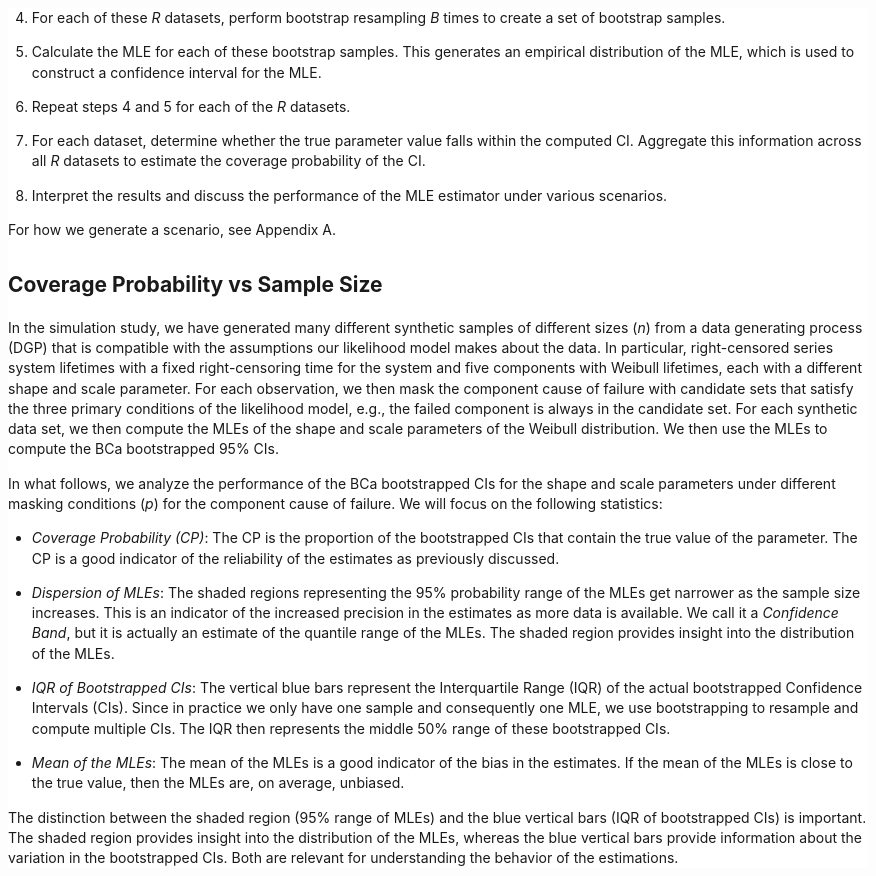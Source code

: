 4. For each of these $R$ datasets, perform bootstrap resampling $B$ times to create
   a set of bootstrap samples.

5. Calculate the MLE for each of these bootstrap samples. This generates an empirical
   distribution of the MLE, which is used to construct a confidence interval for
   the MLE.

6. Repeat steps 4 and 5 for each of the $R$ datasets.

7. For each dataset, determine whether the true parameter value falls within the
   computed CI. Aggregate this information across all $R$ datasets to estimate the
   coverage probability of the CI.

8. Interpret the results and discuss the performance of the MLE estimator
   under various scenarios.

For how we generate a scenario, see Appendix A.

## Coverage Probability vs Sample Size

In the simulation study, we have generated many different synthetic samples of different sizes ($n$) from a data generating process (DGP) that is compatible with the assumptions our likelihood model makes about the data.
In particular, right-censored series system lifetimes with a fixed right-censoring time for the system and five components with Weibull lifetimes, each with a different shape and scale parameter.
For each observation, we then mask the component cause of failure with candidate sets that satisfy the three primary conditions of the likelihood model, e.g., the failed component is always in the
candidate set. For each synthetic data set, we then compute the MLEs of the shape and scale parameters of the Weibull distribution. We then use the MLEs to compute the BCa bootstrapped 95% CIs.

In what follows, we analyze the performance of the BCa bootstrapped CIs for the shape and scale parameters under different masking conditions ($p$) for the component cause of failure.
We will focus on the following statistics:

- *Coverage Probability (CP)*: The CP is the proportion of the bootstrapped CIs that contain the true value of the parameter. The CP is a good indicator of the reliability of the estimates as previously discussed.

- *Dispersion of MLEs*: The shaded regions representing the 95% probability range of the MLEs get narrower as the sample size increases. This is an indicator of the increased precision in the estimates as more data is available.
                        We call it a *Confidence Band*, but it is actually an estimate of the quantile range of the MLEs. The shaded region provides insight into the distribution of the MLEs.

- *IQR of Bootstrapped CIs*: The vertical blue bars represent the Interquartile Range (IQR) of the actual bootstrapped Confidence Intervals (CIs). Since in practice we only have one sample and consequently
                             one MLE, we use bootstrapping to resample and compute multiple CIs. The IQR then represents the middle 50% range of these bootstrapped CIs.

- *Mean of the MLEs*: The mean of the MLEs is a good indicator of the bias in the estimates. If the mean of the MLEs is close to the true value, then the MLEs are, on average, unbiased.

The distinction between the shaded region (95% range of MLEs) and the blue vertical bars (IQR of bootstrapped CIs) is important. The shaded region provides insight into the distribution of the MLEs, whereas the blue vertical bars provide information about the variation in the bootstrapped CIs. Both are relevant for understanding the behavior of the estimations.
